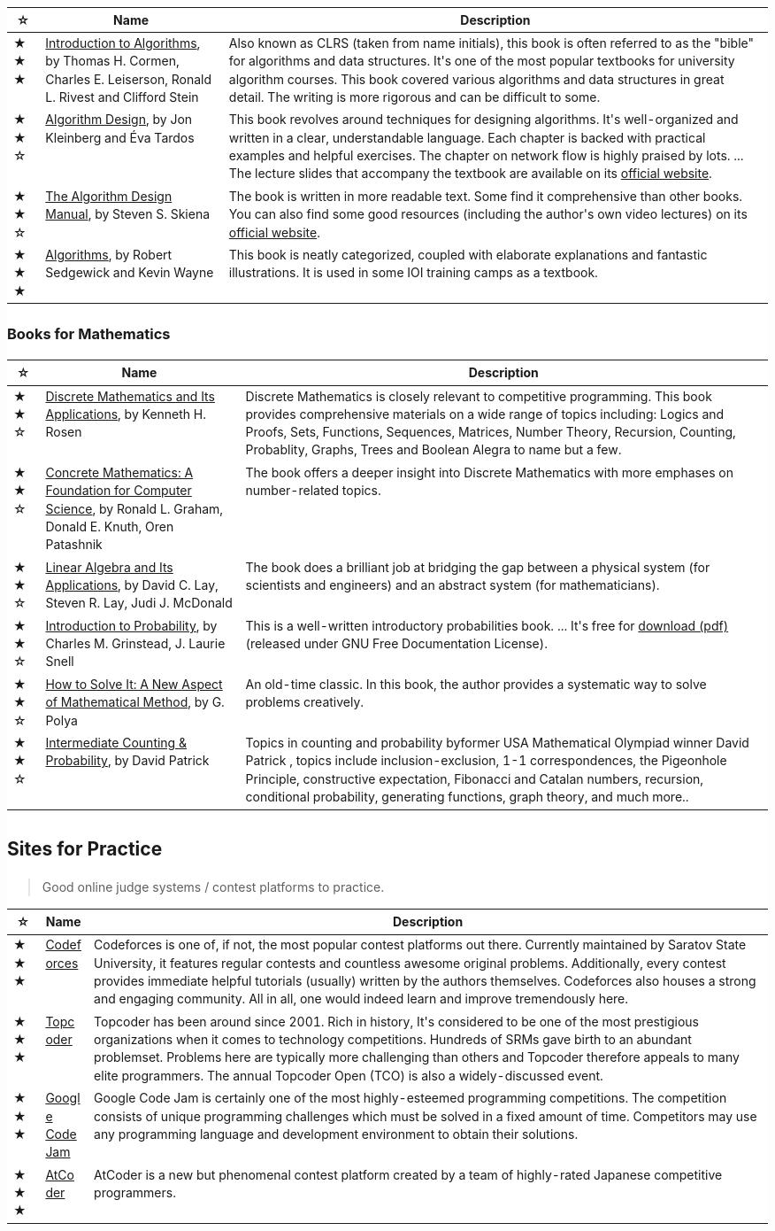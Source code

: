 | ☆ | Name | Description |
| --- | --- | --- |
| ★★★ | [Introduction to Algorithms](https://mitpress.mit.edu/books/introduction-algorithms), by Thomas H. Cormen, Charles E. Leiserson, Ronald L. Rivest and Clifford Stein | Also known as CLRS (taken from name initials), this book is often referred to as the "bible" for algorithms and data structures. It's one of the most popular textbooks for university algorithm courses. This book covered various algorithms and data structures in great detail. The writing is more rigorous and can be difficult to some. |
| ★★☆ | [Algorithm Design](http://amzn.to/VjhioK), by Jon Kleinberg and Éva Tardos | This book revolves around techniques for designing algorithms. It's well-organized and written in a clear, understandable language. Each chapter is backed with practical examples and helpful exercises. The chapter on network flow is highly praised by lots. ... The lecture slides that accompany the textbook are available on its [official website](http://www.cs.princeton.edu/~wayne/kleinberg-tardos/). |
| ★★☆ | [The Algorithm Design Manual](https://www.amazon.com/Algorithm-Design-Manual-Steven-Skiena/dp/1848000693), by Steven S. Skiena | The book is written in more readable text. Some find it comprehensive than other books. You can also find some good resources (including the author's own video lectures) on its [official website](http://www.algorist.com). |
| ★★★ | [Algorithms](https://www.amazon.com/Algorithms-4th-Robert-Sedgewick/dp/032157351X), by Robert Sedgewick and Kevin Wayne | This book is neatly categorized, coupled with elaborate explanations and fantastic illustrations. It is used in some IOI training camps as a textbook. |

### Books for Mathematics

| ☆ | Name | Description |
| --- | --- | --- |
| ★★☆ | [Discrete Mathematics and Its Applications](https://www.amazon.com/Discrete-Mathematics-Applications-Kenneth-Rosen/dp/0072899050), by Kenneth H. Rosen | Discrete Mathematics is closely relevant to competitive programming. This book provides comprehensive materials on a wide range of topics including: Logics and Proofs, Sets, Functions, Sequences, Matrices, Number Theory, Recursion, Counting, Probablity, Graphs, Trees and Boolean Alegra to name but a few. |
| ★★☆ | [Concrete Mathematics: A Foundation for Computer Science](https://www.amazon.com/Concrete-Mathematics-Foundation-Computer-Science/dp/0201558025), by Ronald L. Graham, Donald E. Knuth, Oren Patashnik | The book offers a deeper insight into Discrete Mathematics with more emphases on number-related topics. |
| ★★☆ | [Linear Algebra and Its Applications](https://www.amazon.com/Linear-Algebra-Its-Applications-5th/dp/032198238X/ref=sr_1_1?ie=UTF8&qid=1455475253&sr=8-1&keywords=Linear+Algebra+and+Its+Applications), by David C. Lay, Steven R. Lay, Judi J. McDonald | The book does a brilliant job at bridging the gap between a physical system (for scientists and engineers) and an abstract system (for mathematicians). |
| ★★☆ | [Introduction to Probability](http://www.dartmouth.edu/~chance/teaching_aids/books_articles/probability_book/book.html), by Charles M. Grinstead, J. Laurie Snell | This is a well-written introductory probabilities book. ... It's free for [download (pdf)](http://www.dartmouth.edu/~chance/teaching_aids/books_articles/probability_book/amsbook.mac.pdf) (released under GNU Free Documentation License). |
| ★★☆ | [How to Solve It: A New Aspect of Mathematical Method](https://www.amazon.com/How-Solve-It-Mathematical-Princeton/dp/069111966X), by G. Polya | An old-time classic. In this book, the author provides a systematic way to solve problems creatively. |
| ★★☆ | [Intermediate Counting & Probability](https://artofproblemsolving.com/store/item/intermediate-counting), by David Patrick | Topics in counting and probability byformer USA Mathematical Olympiad winner David Patrick , topics  include inclusion-exclusion, 1-1 correspondences, the Pigeonhole Principle, constructive expectation, Fibonacci and Catalan numbers, recursion, conditional probability, generating functions, graph theory, and much more.. |


## Sites for Practice
> Good online judge systems / contest platforms to practice.

| ☆ | Name | Description |
| --- | --- | --- |
| ★★★ | [Codeforces](http://codeforces.com/) | Codeforces is one of, if not, the most popular contest platforms out there. Currently maintained by Saratov State University, it features regular contests and countless awesome original problems. Additionally, every contest provides immediate helpful tutorials (usually) written by the authors themselves. Codeforces also houses a strong and engaging community. All in all, one would indeed learn and improve tremendously here. |
| ★★★ | [Topcoder](https://www.topcoder.com/) | Topcoder has been around since 2001. Rich in history, It's considered to be one of the most prestigious organizations when it comes to technology competitions. Hundreds of SRMs gave birth to an abundant problemset. Problems here are typically more challenging than others and Topcoder therefore appeals to many elite programmers. The annual Topcoder Open (TCO) is also a widely-discussed event. |
| ★★★ | [Google Code Jam](https://code.google.com/codejam/) | Google Code Jam is certainly one of the most highly-esteemed programming competitions. The competition consists of unique programming challenges which must be solved in a fixed amount of time. Competitors may use any programming language and development environment to obtain their solutions. |
| ★★★ | [AtCoder](https://atcoder.jp) | AtCoder is a new but phenomenal contest platform created by a team of highly-rated Japanese competitive programmers. |